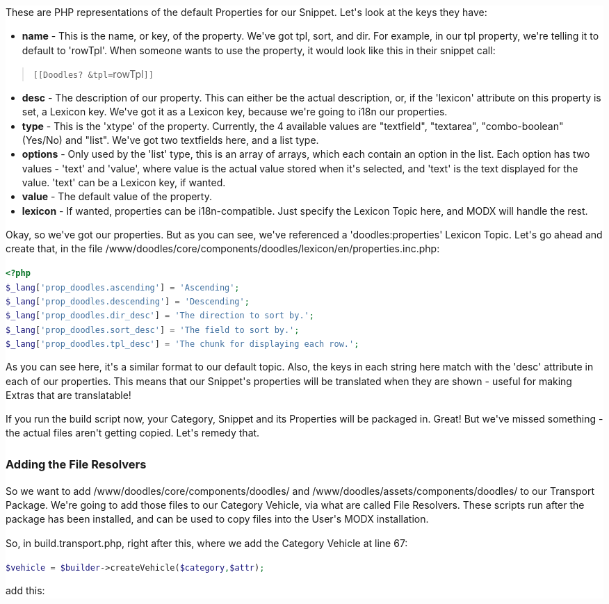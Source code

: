 These are PHP representations of the default Properties for our Snippet. Let's look at the keys they have:

-   **name** - This is the name, or key, of the property. We've got tpl, sort, and dir. For example, in our tpl property, we're telling it to default to 'rowTpl'. When someone wants to use the property, it would look like this in their snippet call:

> `[[Doodles? &tpl=`rowTpl`]]`

-   **desc** - The description of our property. This can either be the actual description, or, if the 'lexicon' attribute on this property is set, a Lexicon key. We've got it as a Lexicon key, because we're going to i18n our properties.
-   **type** - This is the 'xtype' of the property. Currently, the 4 available values are "textfield", "textarea", "combo-boolean" (Yes/No) and "list". We've got two textfields here, and a list type.
-   **options** - Only used by the 'list' type, this is an array of arrays, which each contain an option in the list. Each option has two values - 'text' and 'value', where value is the actual value stored when it's selected, and 'text' is the text displayed for the value. 'text' can be a Lexicon key, if wanted.
-   **value** - The default value of the property.
-   **lexicon** - If wanted, properties can be i18n-compatible. Just specify the Lexicon Topic here, and MODX will handle the rest.

Okay, so we've got our properties. But as you can see, we've referenced a 'doodles:properties' Lexicon Topic. Let's go ahead and create that, in the file /www/doodles/core/components/doodles/lexicon/en/properties.inc.php:

```php
<?php
$_lang['prop_doodles.ascending'] = 'Ascending';
$_lang['prop_doodles.descending'] = 'Descending';
$_lang['prop_doodles.dir_desc'] = 'The direction to sort by.';
$_lang['prop_doodles.sort_desc'] = 'The field to sort by.';
$_lang['prop_doodles.tpl_desc'] = 'The chunk for displaying each row.';
```

As you can see here, it's a similar format to our default topic. Also, the keys in each string here match with the 'desc' attribute in each of our properties. This means that our Snippet's properties will be translated when they are shown - useful for making Extras that are translatable!

If you run the build script now, your Category, Snippet and its Properties will be packaged in. Great! But we've missed something - the actual files aren't getting copied. Let's remedy that.

### Adding the File Resolvers

So we want to add /www/doodles/core/components/doodles/ and /www/doodles/assets/components/doodles/ to our Transport Package. We're going to add those files to our Category Vehicle, via what are called File Resolvers. These scripts run after the package has been installed, and can be used to copy files into the User's MODX installation.

So, in build.transport.php, right after this, where we add the Category Vehicle at line 67:

```php
$vehicle = $builder->createVehicle($category,$attr);
```

add this:
